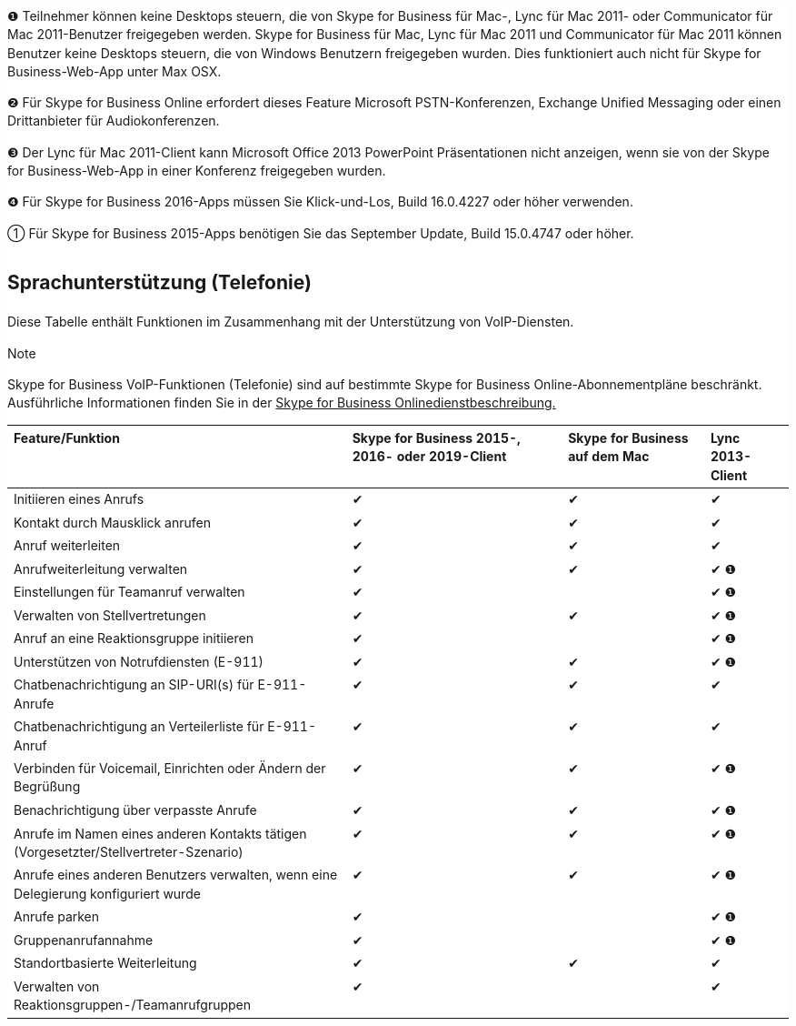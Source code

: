  &#x2776; Teilnehmer können keine Desktops steuern, die von Skype for Business für Mac-, Lync für Mac 2011- oder Communicator für Mac 2011-Benutzer freigegeben werden. Skype for Business für Mac, Lync für Mac 2011 und Communicator für Mac 2011 können Benutzer keine Desktops steuern, die von Windows Benutzern freigegeben wurden. Dies funktioniert auch nicht für Skype for Business-Web-App unter Max OSX.

 &#x2777; Für Skype for Business Online erfordert dieses Feature Microsoft PSTN-Konferenzen, Exchange Unified Messaging oder einen Drittanbieter für Audiokonferenzen.

 &#x2778; Der Lync für Mac 2011-Client kann Microsoft Office 2013 PowerPoint Präsentationen nicht anzeigen, wenn sie von der Skype for Business-Web-App in einer Konferenz freigegeben wurden.

&#x2779; Für Skype for Business 2016-Apps müssen Sie Klick-und-Los, Build 16.0.4227 oder höher verwenden.

&#x2780; Für Skype for Business 2015-Apps benötigen Sie das September Update, Build 15.0.4747 oder höher.

## <a name="voice-telephony-support"></a>Sprachunterstützung (Telefonie)
<a name="BKMK_Telephony"> </a>

Diese Tabelle enthält Funktionen im Zusammenhang mit der Unterstützung von VoIP-Diensten.

> [!NOTE]
> Skype for Business VoIP-Funktionen (Telefonie) sind auf bestimmte Skype for Business Online-Abonnementpläne beschränkt. Ausführliche Informationen finden Sie in der [Skype for Business Onlinedienstbeschreibung.](/office365/servicedescriptions/skype-for-business-online-service-description/skype-for-business-online-service-description) 

 | Feature/Funktion | Skype for Business 2015-, 2016- oder 2019-Client | Skype for Business auf dem Mac | Lync 2013-Client |  
|:-----|:-----|:-----|:-----| 
|Initiieren eines Anrufs |&#x2714;|&#x2714;|&#x2714;|
|Kontakt durch Mausklick anrufen |&#x2714;|&#x2714;|&#x2714;|
|Anruf weiterleiten |&#x2714;|&#x2714;|&#x2714;|  
|Anrufweiterleitung verwalten |&#x2714;|&#x2714;|&#x2714; &#x2776; | 
|Einstellungen für Teamanruf verwalten |&#x2714;||&#x2714; &#x2776; |
|Verwalten von Stellvertretungen |&#x2714;|&#x2714;   |&#x2714; &#x2776; |
|Anruf an eine Reaktionsgruppe initiieren|&#x2714;||&#x2714; &#x2776; |
|Unterstützen von Notrufdiensten (E-911) |&#x2714;|&#x2714; |&#x2714; &#x2776; |
|Chatbenachrichtigung an SIP-URI(s) für E-911-Anrufe |&#x2714;|&#x2714;|&#x2714;|
|Chatbenachrichtigung an Verteilerliste für E-911-Anruf|&#x2714;|&#x2714;|&#x2714;|
|Verbinden für Voicemail, Einrichten oder Ändern der Begrüßung |&#x2714;|&#x2714;|&#x2714; &#x2776; | 
|Benachrichtigung über verpasste Anrufe |&#x2714;|&#x2714;|&#x2714; &#x2776; | 
|Anrufe im Namen eines anderen Kontakts tätigen (Vorgesetzter/Stellvertreter-Szenario) |&#x2714;|&#x2714;|&#x2714; &#x2776; |
|Anrufe eines anderen Benutzers verwalten, wenn eine Delegierung konfiguriert wurde |&#x2714;|&#x2714;|&#x2714; &#x2776; | 
|Anrufe parken |&#x2714;||&#x2714; &#x2776; |
|Gruppenanrufannahme |&#x2714;||&#x2714; &#x2776; |
|Standortbasierte Weiterleitung |&#x2714;|&#x2714;|&#x2714;| 
|Verwalten von Reaktionsgruppen-/Teamanrufgruppen |&#x2714;||&#x2714;|
